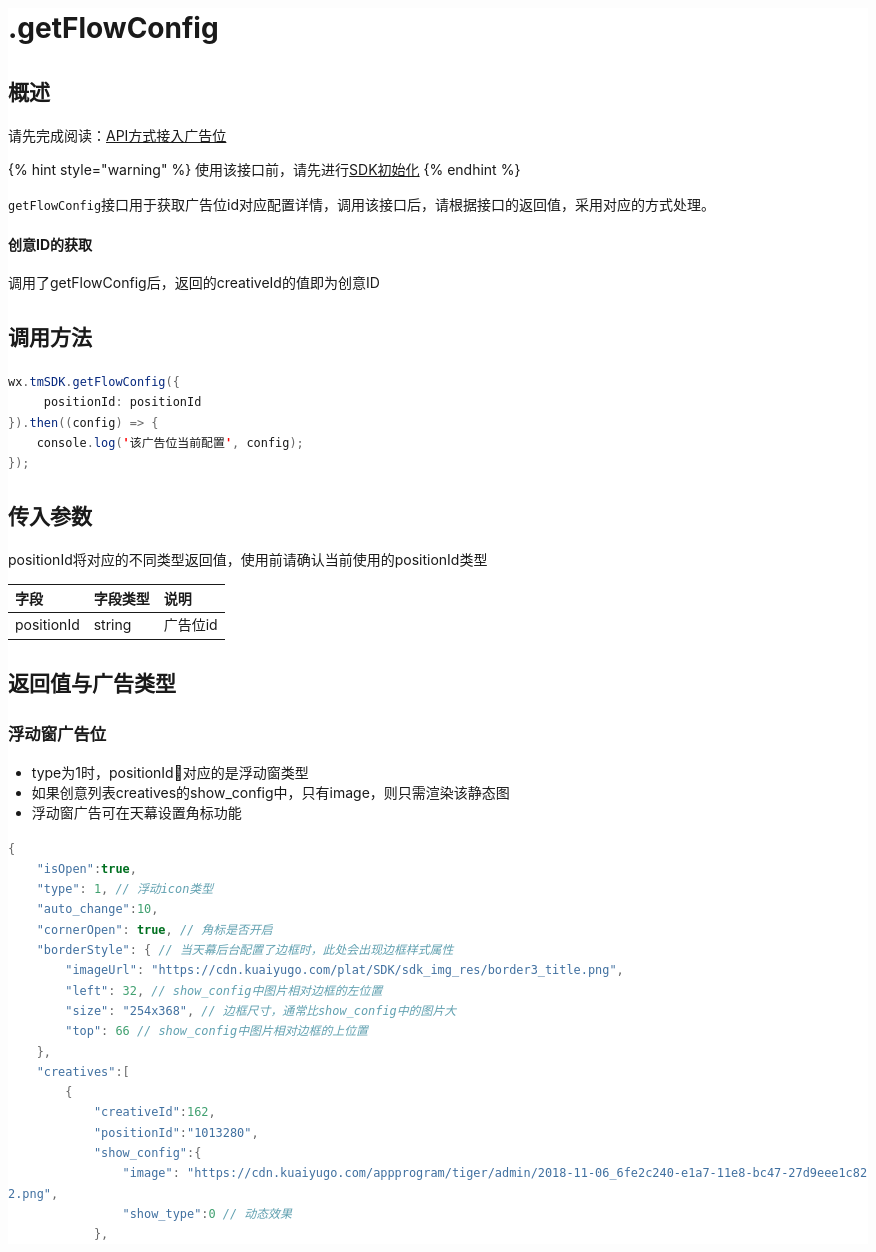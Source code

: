 # .getFlowConfig

## 概述

请先完成阅读：[API方式接入广告位](./)

{% hint style="warning" %}
使用该接口前，请先进行[SDK初始化](../initialization.md)
{% endhint %}

`getFlowConfig`接口用于获取广告位id对应配置详情，调用该接口后，请根据接口的返回值，采用对应的方式处理。

#### 创意ID的获取

调用了getFlowConfig后，返回的creativeId的值即为创意ID

## **调用方法**

```java
wx.tmSDK.getFlowConfig({
     positionId: positionId
}).then((config) => {
    console.log('该广告位当前配置', config);
});
```

## **传入参数**

positionId将对应的不同类型返回值，使用前请确认当前使用的positionId类型

| 字段 | 字段类型 | 说明 |
| :--- | :--- | :--- |
| positionId | string | 广告位id |

## **返回值与广告类型**

### **浮动窗广告位**

* type为1时，positionId对应的是浮动窗类型
* 如果创意列表creatives的show\_config中，只有image，则只需渲染该静态图
* 浮动窗广告可在天幕设置角标功能

```java
{
    "isOpen":true,
    "type": 1, // 浮动icon类型
    "auto_change":10,
    "cornerOpen": true, // 角标是否开启
    "borderStyle": { // 当天幕后台配置了边框时，此处会出现边框样式属性
        "imageUrl": "https://cdn.kuaiyugo.com/plat/SDK/sdk_img_res/border3_title.png",
        "left": 32, // show_config中图片相对边框的左位置
        "size": "254x368", // 边框尺寸，通常比show_config中的图片大
        "top": 66 // show_config中图片相对边框的上位置
    },
    "creatives":[
        {
            "creativeId":162,
            "positionId":"1013280",
            "show_config":{
                "image": "https://cdn.kuaiyugo.com/appprogram/tiger/admin/2018-11-06_6fe2c240-e1a7-11e8-bc47-27d9eee1c822.png",
                "show_type":0 // 动态效果
            },
```